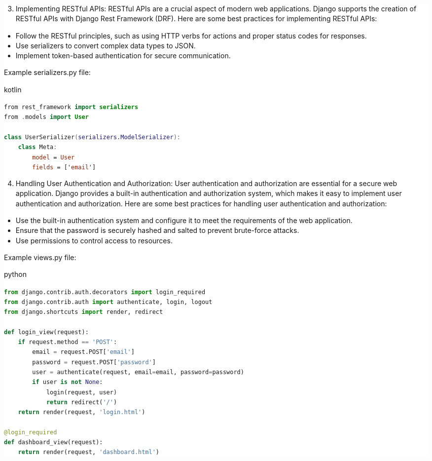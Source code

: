 3.  Implementing RESTful APIs: RESTful APIs are a crucial aspect of modern web applications. Django supports the creation of RESTful APIs with Django Rest Framework (DRF). Here are some best practices for implementing RESTful APIs:

*   Follow the RESTful principles, such as using HTTP verbs for actions and proper status codes for responses.
*   Use serializers to convert complex data types to JSON.
*   Implement token-based authentication for secure communication.

Example serializers.py file:

kotlin

```kotlin
from rest_framework import serializers
from .models import User

class UserSerializer(serializers.ModelSerializer):
    class Meta:
        model = User
        fields = ['email']
```

4.  Handling User Authentication and Authorization: User authentication and authorization are essential for a secure web application. Django provides a built-in authentication and authorization system, which makes it easy to implement user authentication and authorization. Here are some best practices for handling user authentication and authorization:

*   Use the built-in authentication system and configure it to meet the requirements of the web application.
*   Ensure that the password is securely hashed and salted to prevent brute-force attacks.
*   Use permissions to control access to resources.

Example views.py file:

python

```python
from django.contrib.auth.decorators import login_required
from django.contrib.auth import authenticate, login, logout
from django.shortcuts import render, redirect

def login_view(request):
    if request.method == 'POST':
        email = request.POST['email']
        password = request.POST['password']
        user = authenticate(request, email=email, password=password)
        if user is not None:
            login(request, user)
            return redirect('/')
    return render(request, 'login.html')

@login_required
def dashboard_view(request):
    return render(request, 'dashboard.html')
```
